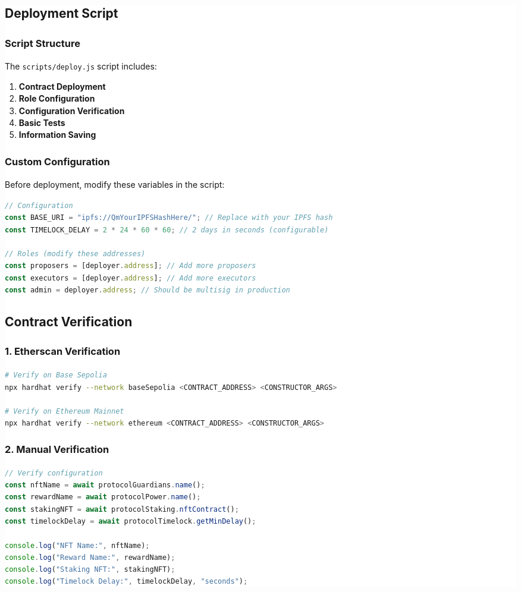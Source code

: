 ## Deployment Script

### Script Structure

The `scripts/deploy.js` script includes:

1. **Contract Deployment**
2. **Role Configuration**
3. **Configuration Verification**
4. **Basic Tests**
5. **Information Saving**

### Custom Configuration

Before deployment, modify these variables in the script:

```javascript
// Configuration
const BASE_URI = "ipfs://QmYourIPFSHashHere/"; // Replace with your IPFS hash
const TIMELOCK_DELAY = 2 * 24 * 60 * 60; // 2 days in seconds (configurable)

// Roles (modify these addresses)
const proposers = [deployer.address]; // Add more proposers
const executors = [deployer.address]; // Add more executors
const admin = deployer.address; // Should be multisig in production
```

## Contract Verification

### 1. Etherscan Verification

```bash
# Verify on Base Sepolia
npx hardhat verify --network baseSepolia <CONTRACT_ADDRESS> <CONSTRUCTOR_ARGS>

# Verify on Ethereum Mainnet
npx hardhat verify --network ethereum <CONTRACT_ADDRESS> <CONSTRUCTOR_ARGS>
```

### 2. Manual Verification

```javascript
// Verify configuration
const nftName = await protocolGuardians.name();
const rewardName = await protocolPower.name();
const stakingNFT = await protocolStaking.nftContract();
const timelockDelay = await protocolTimelock.getMinDelay();

console.log("NFT Name:", nftName);
console.log("Reward Name:", rewardName);
console.log("Staking NFT:", stakingNFT);
console.log("Timelock Delay:", timelockDelay, "seconds");
```
